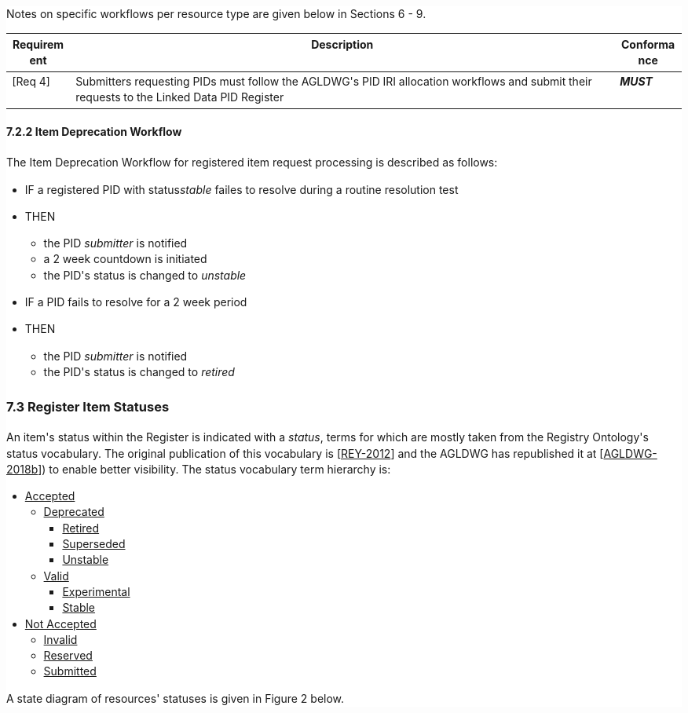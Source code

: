 Notes on specific workflows per resource type are given below in Sections 6 - 9.

Requirement | Description | Conformance
---|---|---
<a id="req-4"></a>[Req 4] | Submitters requesting PIDs must follow the AGLDWG's PID IRI allocation workflows and submit their requests to the Linked Data PID Register | ***MUST***

#### 7.2.2 Item Deprecation Workflow

The Item Deprecation Workflow for registered item request processing is described as follows:

* IF a registered PID with status*stable* failes to resolve during a routine resolution test
* THEN
   * the PID *submitter* is notified
   * a 2 week countdown is initiated
   * the PID's status is changed to *unstable*

* IF a PID fails to resolve for a 2 week period
* THEN
    * the PID *submitter* is notified
    * the PID's status is changed to *retired*

### 7.3 Register Item Statuses
An item's status within the Register is indicated with a *status*, terms for which are mostly taken from the Registry Ontology's status vocabulary. The original publication of this vocabulary is [[REY-2012](#ref-REY-2012)] and the AGLDWG has republished it at [[AGLDWG-2018b](#ref-AGLDWG-2018)]) to enable better visibility. The status vocabulary term hierarchy is:

* [Accepted](https://linked.data.gov.au/def/reg-statuses/accepted)
  * [Deprecated](https://linked.data.gov.au/def/reg-statuses/deprecated)
    * [Retired](https://linked.data.gov.au/def/reg-statuses/retired)
    * [Superseded](https://linked.data.gov.au/def/reg-statuses/superseded)
    * [Unstable](https://linked.data.gov.au/def/reg-statuses/unstable)
  * [Valid](https://linked.data.gov.au/def/reg-statuses/valid)
    * [Experimental](https://linked.data.gov.au/def/reg-statuses/experimental)
    * [Stable](https://linked.data.gov.au/def/reg-statuses/stable)
* [Not Accepted](https://linked.data.gov.au/def/reg-statuses/notAccepted)
  * [Invalid](https://linked.data.gov.au/def/reg-statuses/invalid)
  * [Reserved](https://linked.data.gov.au/def/reg-statuses/reserved)
  * [Submitted](https://linked.data.gov.au/def/reg-statuses/submitted)

 A state diagram of resources' statuses is given in Figure 2 below.
